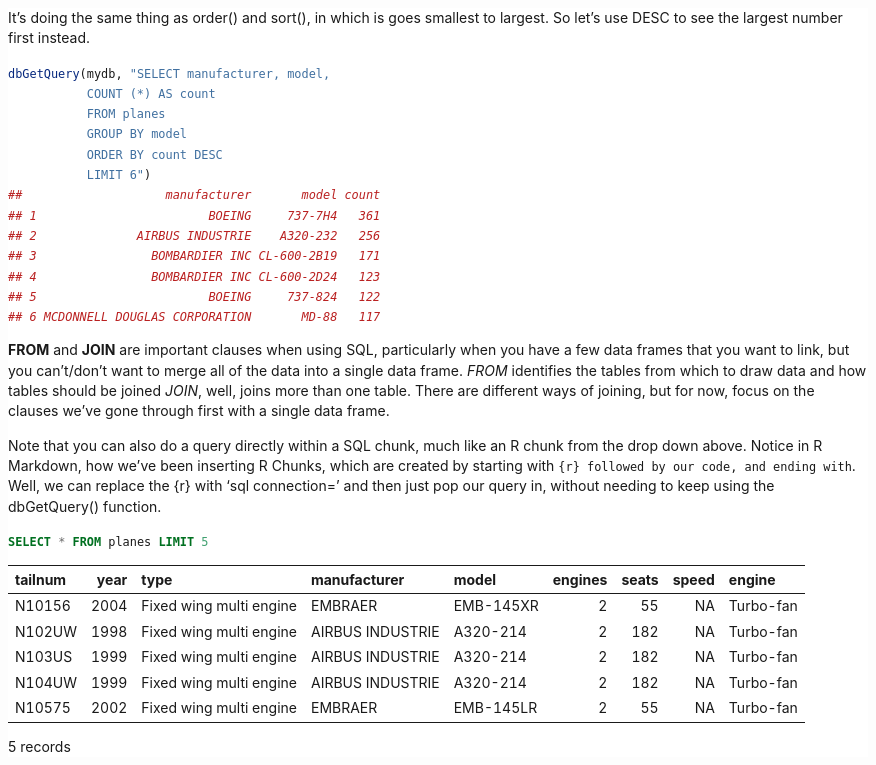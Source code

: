 It’s doing the same thing as order() and sort(), in which is goes
smallest to largest. So let’s use DESC to see the largest number first
instead.

``` r
dbGetQuery(mydb, "SELECT manufacturer, model, 
           COUNT (*) AS count 
           FROM planes 
           GROUP BY model 
           ORDER BY count DESC
           LIMIT 6")
##                    manufacturer       model count
## 1                        BOEING     737-7H4   361
## 2              AIRBUS INDUSTRIE    A320-232   256
## 3                BOMBARDIER INC CL-600-2B19   171
## 4                BOMBARDIER INC CL-600-2D24   123
## 5                        BOEING     737-824   122
## 6 MCDONNELL DOUGLAS CORPORATION       MD-88   117
```

**FROM** and **JOIN** are important clauses when using SQL, particularly
when you have a few data frames that you want to link, but you
can’t/don’t want to merge all of the data into a single data frame.
*FROM* identifies the tables from which to draw data and how tables
should be joined *JOIN*, well, joins more than one table. There are
different ways of joining, but for now, focus on the clauses we’ve gone
through first with a single data frame.

Note that you can also do a query directly within a SQL chunk, much like
an R chunk from the drop down above. Notice in R Markdown, how we’ve
been inserting R Chunks, which are created by starting with
`{r} followed by our code, and ending with`. Well, we can replace the
{r} with ‘sql connection=’ and then just pop our query in, without
needing to keep using the dbGetQuery() function.

``` sql
SELECT * FROM planes LIMIT 5
```

<div class="knitsql-table">

| tailnum | year | type                    | manufacturer     | model     | engines | seats | speed | engine    |
|:--------|-----:|:------------------------|:-----------------|:----------|--------:|------:|------:|:----------|
| N10156  | 2004 | Fixed wing multi engine | EMBRAER          | EMB-145XR |       2 |    55 |    NA | Turbo-fan |
| N102UW  | 1998 | Fixed wing multi engine | AIRBUS INDUSTRIE | A320-214  |       2 |   182 |    NA | Turbo-fan |
| N103US  | 1999 | Fixed wing multi engine | AIRBUS INDUSTRIE | A320-214  |       2 |   182 |    NA | Turbo-fan |
| N104UW  | 1999 | Fixed wing multi engine | AIRBUS INDUSTRIE | A320-214  |       2 |   182 |    NA | Turbo-fan |
| N10575  | 2002 | Fixed wing multi engine | EMBRAER          | EMB-145LR |       2 |    55 |    NA | Turbo-fan |

5 records

</div>
